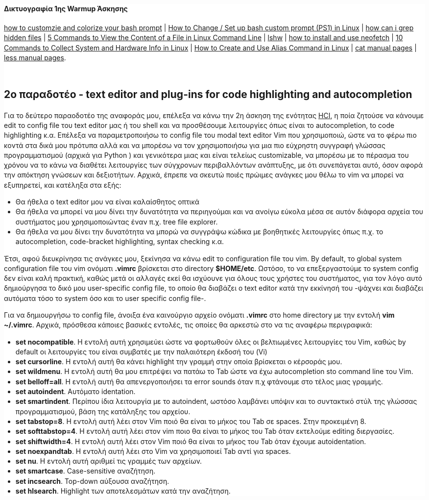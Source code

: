 #### Δικτυογραφία 1ης Warmup Άσκησης
[how to customzie and colorize your bash prompt](https://www.howtogeek.com/307701/how-to-customize-and-colorize-your-bash-prompt) | [How to Change / Set up bash custom prompt (PS1) in Linux](https://www.cyberciti.biz/tips/howto-linux-unix-bash-shell-setup-prompt.html) | [how can i grep hidden files](https://www.generacodice.com/en/articolo/4194053/how-can-i-grep-hidden-files) | [5 Commands to View the Content of a File in Linux Command Line](https://linuxhandbook.com/view-file-linux) | [lshw](https://linux.die.net/man/1/lshw) | [how to install and use neofetch](https://www.makeuseof.com/how-to-install-and-use-neofetch) | [10 Commands to Collect System and Hardware Info in Linux](https://www.tecmint.com/commands-to-collect-system-and-hardware-information-in-linux) | [How to Create and Use Alias Command in Linux](https://www.tecmint.com/create-alias-in-linux) | [cat manual pages](https://man.archlinux.org/man/cat.1.en) | [less manual pages](https://man.archlinux.org/man/less.1.en).
<br />
<br />

## 2ο παραδοτέο - text editor and plug-ins for code highlighting and autocompletion
Για το δεύτερο παραοδοτέο της αναφοράς μου, επέλεξα να κάνω την 2η άσκηση της ενότητας [HCI](https://github.com/epidrome/dokey#hci), η ποία ζητούσε να κάνουμε edit το config file του text editor μας ή του shell και να προσθέσουμε λειτουργίες όπως είναι το autocompletion, to code highlighting κ.α. Επέλεξα να παραμετροποιήσω το config file του modal text editor Vim που χρησιμοποιώ, ώστε να το φέρω πιο κοντά στα δικά μου πρότυπα αλλά και να μπορέσω να τον χρησιμοποιήσω για μια πιο εύχρηστη συγγραφή γλώσσας προγραμματισμού (αρχικά για Python ) και γενικότερα μιας και είναι τελείως customizable, να μπορέσω με το πέρασμα του χρόνου να το κάνω να διαθέτει λειτουργίες των σύγχρονων περιβαλλόντων ανάπτυξης, με ότι συνεπάγεται αυτό, όσον αφορά την απόκτηση γνώσεων και δεξιοτήτων. Αρχικά, έπρεπε να σκευτώ ποιές πρώιμες ανάγκες μου θέλω το vim να μπορεί να εξυπηρετεί, και κατέληξα στα εξής: 

- Θα ήθελα ο text editor μου να είναι καλαίσθητος οπτικά
- Θα ήθελα να μπορεί να μου δίνει την δυνατότητα να περιηγούμαι και να ανοίγω εύκολα μέσα σε αυτόν διάφορα αρχεία του συστήματος μου χρησιμοποιώντας έναν π.χ. tree file explorer.
- Θα ήθελα να μου δίνει την δυνατότητα να μπορώ να συγγράψω κώδικα με βοηθητικές λειτουργίες όπως π.χ. το autocompletion, code-bracket highlighting, syntax checking κ.α. 

Έτσι, αφού διευκρίνησα τις ανάγκες μου, ξεκίνησα να κάνω edit το configuration file του vim. By default, το global system configuration file του vim ονόματι **.vimrc** βρίσκεται στο directory **$HOME/etc**. Ωστόσο, το να επεξεργαστούμε το system config δεν είναι καλή πρακτική, καθώς μετά οι αλλαγές εκεί θα ισχύουνε για όλους τους χρήστες του συστήματος, για τον λόγο αυτό δημιούργησα το δικό μου user-specific config file, το οποίο θα διαβάζει o text editor κατά την εκκίνησή του -ψάχνει και διαβάζει αυτόματα τόσο το system όσο και το user specific config file-.
 
Για να δημιουργήσω το config file, άνοιξα ένα καινούργιο αρχείο ονόματι **.vimrc** στο home directory με την εντολή **vim ~/.vimrc**. Αρχικά, πρόσθεσα κάποιες βασικές εντολές, τις οποίες θα αρκεστώ στο να τις αναφέρω περιγραφικά: 
- **set nocompatible**. Η εντολή αυτή χρησιμεύει ώστε να φορτωθούν όλες οι βελτιωμένες λειτουργίες του Vim, καθώς by default οι λειτουργίες του είναι συμβατές με την παλαιότερη έκδοσή του (Vi)
- **set cursorline**. Η εντολή αυτή θα κάνει highlight την γραμμή στην οποία βρίσκεται ο κέρσοράς μου. 
- **set wildmenu**. Η εντολή αυτή θα μου επιτρέψει να πατάω το Tab ώστε να έχω autocompletion sto command line του Vim.
- **set belloff=all**. Η εντολή αυτή θα απενεργοποιήσει τα error sounds όταν π.χ φτάνουμε στο τέλος μιας γραμμής.
- **set autoindent**. Αυτόματο identation. 
- **set smartindent**. Περίπου ίδια λειτουργία με το autoindent, ωστόσο λαμβάνει υπόψιν και το συντακτικό στύλ της γλώσσας προγραμματισμού, βάση της κατάληξης του αρχείου. 
- **set tabstop=8**. Η εντολή αυτή λέει στον Vim ποιό θα είναι το μήκος του Tab σε spaces. Στην προκειμένη 8.
- **set softtabstop=4**. Η εντολή αυτή λέει στον vim ποιο θα είναι το μήκος του Tab όταν εκτελούμε editing διεργασίες.
- **set shiftwidth=4**. Η εντολή αυτή λέει στον Vim ποιό θα είναι το μήκος του Tab όταν έχουμε autoidentation.
- **set noexpandtab**. Η εντολή αυτή λέει στο Vim να χρησιμοποιεί Tab αντί για spaces.
- **set nu**. Η εντολή αυτή αριθμεί τις γραμμές των αρχείων.
- **set smartcase**. Case-sensitive αναζήτηση.
- **set incsearch**. Top-down αύξουσα αναζήτηση. 
- **set hlsearch**. Highlight των αποτελεσμάτων κατά την αναζήτηση. 